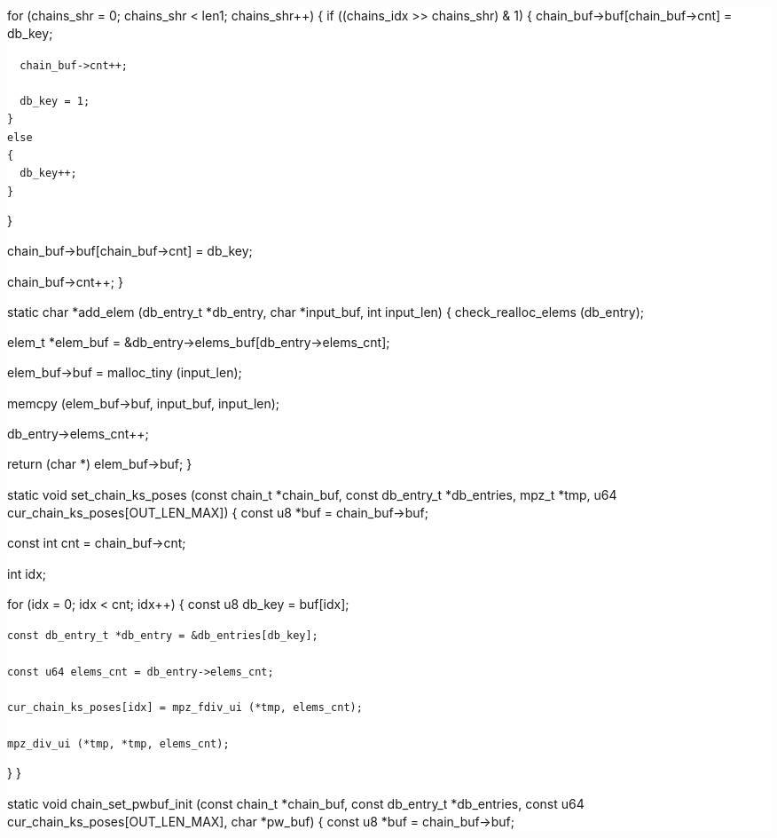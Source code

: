   for (chains_shr = 0; chains_shr < len1; chains_shr++)
  {
    if ((chains_idx >> chains_shr) & 1)
    {
      chain_buf->buf[chain_buf->cnt] = db_key;

      chain_buf->cnt++;

      db_key = 1;
    }
    else
    {
      db_key++;
    }
  }

  chain_buf->buf[chain_buf->cnt] = db_key;

  chain_buf->cnt++;
}

static char *add_elem (db_entry_t *db_entry, char *input_buf, int input_len)
{
  check_realloc_elems (db_entry);

  elem_t *elem_buf = &db_entry->elems_buf[db_entry->elems_cnt];

  elem_buf->buf = malloc_tiny (input_len);

  memcpy (elem_buf->buf, input_buf, input_len);

  db_entry->elems_cnt++;

  return (char *) elem_buf->buf;
}

static void set_chain_ks_poses (const chain_t *chain_buf, const db_entry_t *db_entries, mpz_t *tmp, u64 cur_chain_ks_poses[OUT_LEN_MAX])
{
  const u8 *buf = chain_buf->buf;

  const int cnt = chain_buf->cnt;

  int idx;

  for (idx = 0; idx < cnt; idx++)
  {
    const u8 db_key = buf[idx];

    const db_entry_t *db_entry = &db_entries[db_key];

    const u64 elems_cnt = db_entry->elems_cnt;

    cur_chain_ks_poses[idx] = mpz_fdiv_ui (*tmp, elems_cnt);

    mpz_div_ui (*tmp, *tmp, elems_cnt);
  }
}

static void chain_set_pwbuf_init (const chain_t *chain_buf, const db_entry_t *db_entries, const u64 cur_chain_ks_poses[OUT_LEN_MAX], char *pw_buf)
{
  const u8 *buf = chain_buf->buf;
